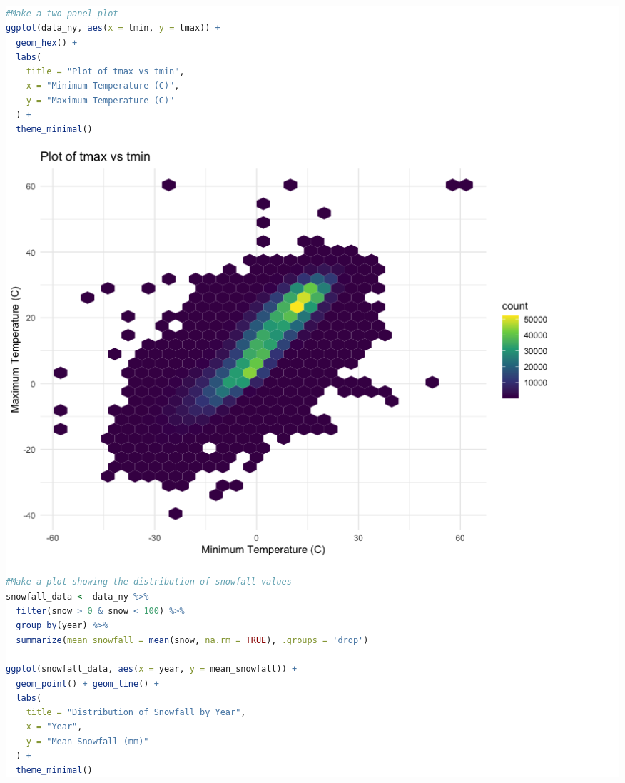 ``` r
#Make a two-panel plot 
ggplot(data_ny, aes(x = tmin, y = tmax)) +
  geom_hex() +
  labs(
    title = "Plot of tmax vs tmin",
    x = "Minimum Temperature (C)",
    y = "Maximum Temperature (C)"
  ) +
  theme_minimal() 
```

<img src="P8105_hw3_mc5698_files/figure-gfm/unnamed-chunk-5-1.png" width="90%" />

``` r
#Make a plot showing the distribution of snowfall values
snowfall_data <- data_ny %>%
  filter(snow > 0 & snow < 100) %>%
  group_by(year) %>%
  summarize(mean_snowfall = mean(snow, na.rm = TRUE), .groups = 'drop')

ggplot(snowfall_data, aes(x = year, y = mean_snowfall)) +
  geom_point() + geom_line() +
  labs(
    title = "Distribution of Snowfall by Year",
    x = "Year",
    y = "Mean Snowfall (mm)"
  ) +
  theme_minimal()
```

